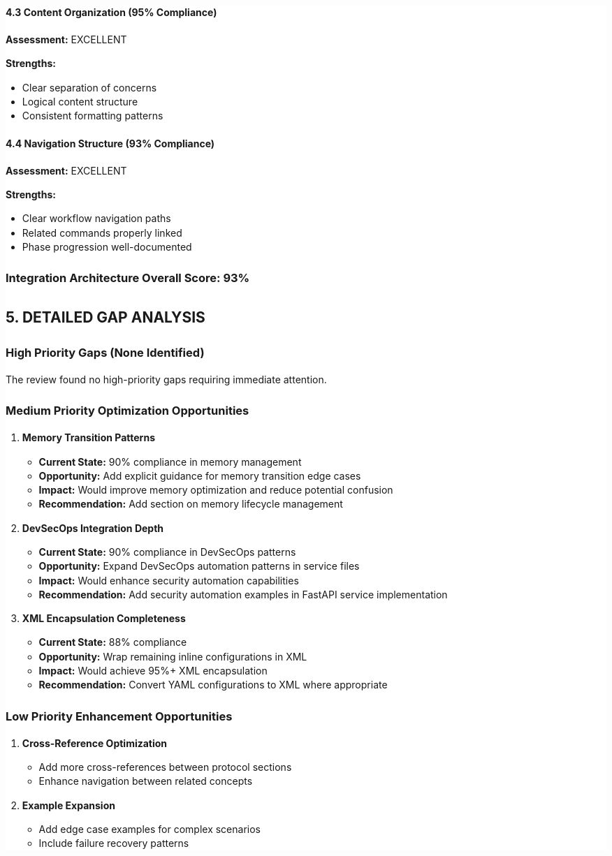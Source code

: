 #### 4.3 Content Organization (95% Compliance)
**Assessment:** EXCELLENT

**Strengths:**
- Clear separation of concerns
- Logical content structure
- Consistent formatting patterns

#### 4.4 Navigation Structure (93% Compliance)
**Assessment:** EXCELLENT

**Strengths:**
- Clear workflow navigation paths
- Related commands properly linked
- Phase progression well-documented

### Integration Architecture Overall Score: 93%

## 5. DETAILED GAP ANALYSIS

### High Priority Gaps (None Identified)
The review found no high-priority gaps requiring immediate attention.

### Medium Priority Optimization Opportunities

1. **Memory Transition Patterns**
   - **Current State:** 90% compliance in memory management
   - **Opportunity:** Add explicit guidance for memory transition edge cases
   - **Impact:** Would improve memory optimization and reduce potential confusion
   - **Recommendation:** Add section on memory lifecycle management

2. **DevSecOps Integration Depth**
   - **Current State:** 90% compliance in DevSecOps patterns
   - **Opportunity:** Expand DevSecOps automation patterns in service files
   - **Impact:** Would enhance security automation capabilities
   - **Recommendation:** Add security automation examples in FastAPI service implementation

3. **XML Encapsulation Completeness**
   - **Current State:** 88% compliance
   - **Opportunity:** Wrap remaining inline configurations in XML
   - **Impact:** Would achieve 95%+ XML encapsulation
   - **Recommendation:** Convert YAML configurations to XML where appropriate

### Low Priority Enhancement Opportunities

1. **Cross-Reference Optimization**
   - Add more cross-references between protocol sections
   - Enhance navigation between related concepts

2. **Example Expansion**
   - Add edge case examples for complex scenarios
   - Include failure recovery patterns
